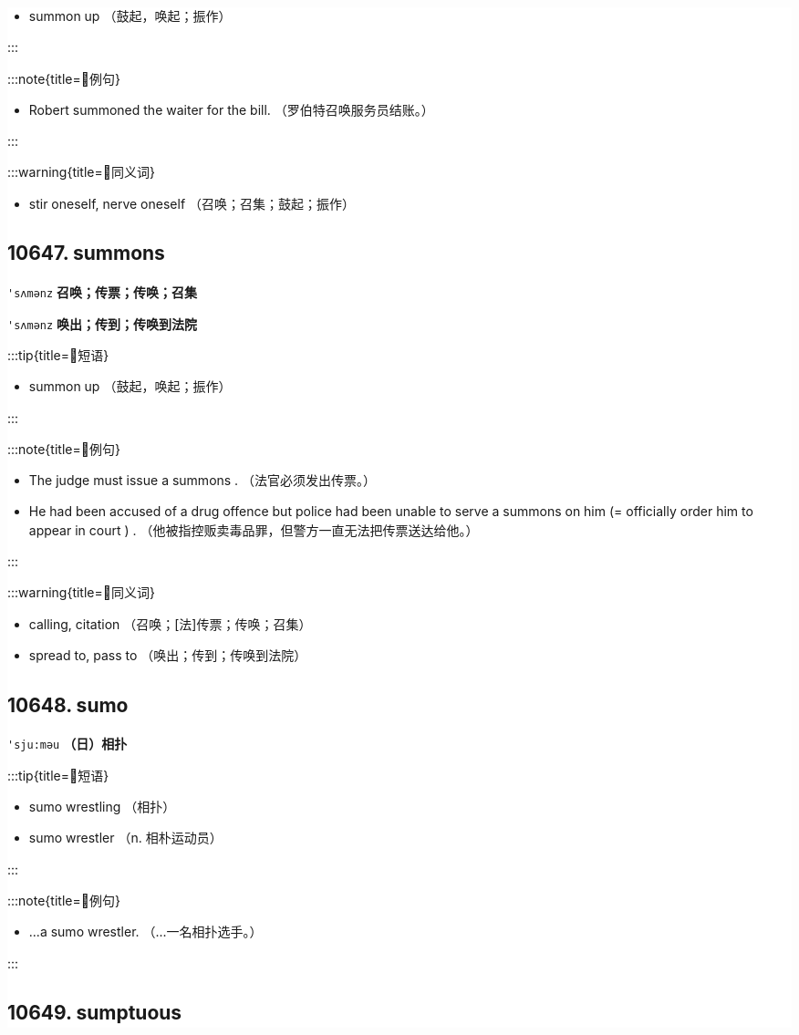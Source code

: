 - summon up （鼓起，唤起；振作）

:::

:::note{title=🎤例句}

- Robert summoned the waiter for the bill. （罗伯特召唤服务员结账。）

:::

:::warning{title=🤔同义词}

- stir oneself, nerve oneself （召唤；召集；鼓起；振作）


## 10647. summons

`'sʌmənz`  **召唤；传票；传唤；召集**

`'sʌmənz`  **唤出；传到；传唤到法院**

:::tip{title=🤩短语}

- summon up （鼓起，唤起；振作）

:::

:::note{title=🎤例句}

- The judge must issue a summons . （法官必须发出传票。）

- He had been accused of a drug offence but police had been unable to serve a summons on him (= officially order him to appear in court ) . （他被指控贩卖毒品罪，但警方一直无法把传票送达给他。）

:::

:::warning{title=🤔同义词}

- calling, citation （召唤；[法]传票；传唤；召集）

- spread to, pass to （唤出；传到；传唤到法院）


## 10648. sumo

`'sju:məu`  **（日）相扑**

:::tip{title=🤩短语}

- sumo wrestling （相扑）

- sumo wrestler （n. 相朴运动员）

:::

:::note{title=🎤例句}

- ...a sumo wrestler. （...一名相扑选手。）

:::

## 10649. sumptuous
